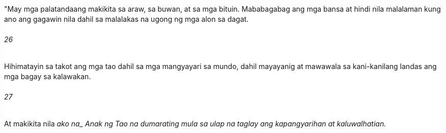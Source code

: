 



"May mga palatandaang makikita sa araw, sa buwan, at sa mga bituin. Mababagabag ang mga bansa at hindi nila malalaman kung ano ang gagawin nila dahil sa malalakas na ugong ng mga alon sa dagat. 





















###### 26 










Hihimatayin sa takot ang mga tao dahil sa mga mangyayari sa mundo, dahil mayayanig at mawawala sa kani-kanilang landas ang mga bagay sa kalawakan. 





















###### 27 










At makikita nila <i class="trans-change">ako na_ Anak ng Tao na dumarating mula sa ulap na taglay ang kapangyarihan at kaluwalhatian. 










